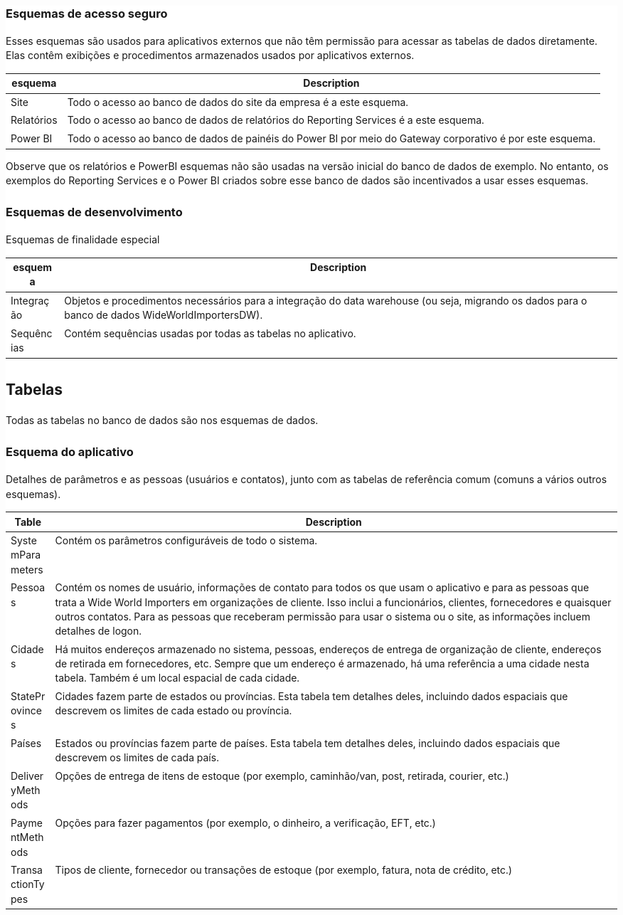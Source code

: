 ### <a name="secure-access-schemas"></a>Esquemas de acesso seguro

Esses esquemas são usados para aplicativos externos que não têm permissão para acessar as tabelas de dados diretamente. Elas contêm exibições e procedimentos armazenados usados por aplicativos externos.

|esquema|Description|
|-----------------------------|---------------------|
|Site|Todo o acesso ao banco de dados do site da empresa é a este esquema.|
|Relatórios|Todo o acesso ao banco de dados de relatórios do Reporting Services é a este esquema.|
|Power BI|Todo o acesso ao banco de dados de painéis do Power BI por meio do Gateway corporativo é por este esquema.|

Observe que os relatórios e PowerBI esquemas não são usadas na versão inicial do banco de dados de exemplo. No entanto, os exemplos do Reporting Services e o Power BI criados sobre esse banco de dados são incentivados a usar esses esquemas.

### <a name="development-schemas"></a>Esquemas de desenvolvimento

Esquemas de finalidade especial

|esquema|Description|
|-----------------------------|---------------------|
|Integração|Objetos e procedimentos necessários para a integração do data warehouse (ou seja, migrando os dados para o banco de dados WideWorldImportersDW).|
|Sequências|Contém sequências usadas por todas as tabelas no aplicativo.|

## <a name="tables"></a>Tabelas

Todas as tabelas no banco de dados são nos esquemas de dados.

### <a name="application-schema"></a>Esquema do aplicativo

Detalhes de parâmetros e as pessoas (usuários e contatos), junto com as tabelas de referência comum (comuns a vários outros esquemas).

|Table|Description|
|-----------------------------|---------------------|
|SystemParameters|Contém os parâmetros configuráveis de todo o sistema.|
|Pessoas|Contém os nomes de usuário, informações de contato para todos os que usam o aplicativo e para as pessoas que trata a Wide World Importers em organizações de cliente. Isso inclui a funcionários, clientes, fornecedores e quaisquer outros contatos. Para as pessoas que receberam permissão para usar o sistema ou o site, as informações incluem detalhes de logon.|
|Cidades|Há muitos endereços armazenado no sistema, pessoas, endereços de entrega de organização de cliente, endereços de retirada em fornecedores, etc. Sempre que um endereço é armazenado, há uma referência a uma cidade nesta tabela. Também é um local espacial de cada cidade.|
|StateProvinces|Cidades fazem parte de estados ou províncias. Esta tabela tem detalhes deles, incluindo dados espaciais que descrevem os limites de cada estado ou província.|
|Países|Estados ou províncias fazem parte de países. Esta tabela tem detalhes deles, incluindo dados espaciais que descrevem os limites de cada país.|
|DeliveryMethods|Opções de entrega de itens de estoque (por exemplo, caminhão/van, post, retirada, courier, etc.)|
|PaymentMethods|Opções para fazer pagamentos (por exemplo, o dinheiro, a verificação, EFT, etc.)|
|TransactionTypes|Tipos de cliente, fornecedor ou transações de estoque (por exemplo, fatura, nota de crédito, etc.)|
